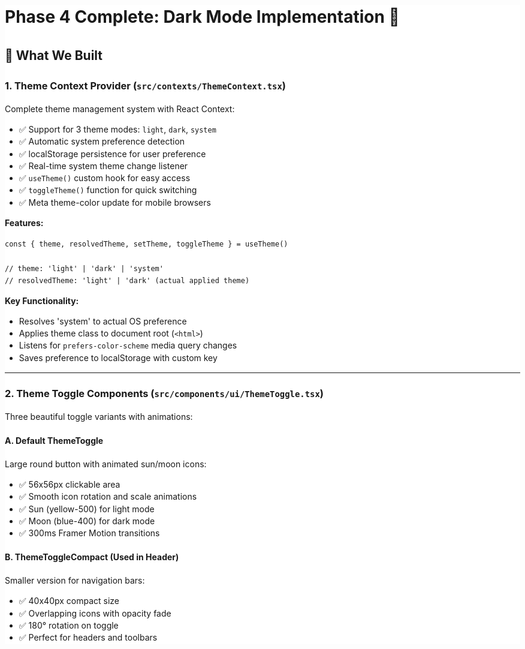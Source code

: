 # Phase 4 Complete: Dark Mode Implementation 🌙

## 🎯 What We Built

### 1. **Theme Context Provider** (`src/contexts/ThemeContext.tsx`)
Complete theme management system with React Context:
- ✅ Support for 3 theme modes: `light`, `dark`, `system`
- ✅ Automatic system preference detection
- ✅ localStorage persistence for user preference
- ✅ Real-time system theme change listener
- ✅ `useTheme()` custom hook for easy access
- ✅ `toggleTheme()` function for quick switching
- ✅ Meta theme-color update for mobile browsers

**Features:**
```tsx
const { theme, resolvedTheme, setTheme, toggleTheme } = useTheme()

// theme: 'light' | 'dark' | 'system'
// resolvedTheme: 'light' | 'dark' (actual applied theme)
```

**Key Functionality:**
- Resolves 'system' to actual OS preference
- Applies theme class to document root (`<html>`)
- Listens for `prefers-color-scheme` media query changes
- Saves preference to localStorage with custom key

---

### 2. **Theme Toggle Components** (`src/components/ui/ThemeToggle.tsx`)
Three beautiful toggle variants with animations:

#### **A. Default ThemeToggle**
Large round button with animated sun/moon icons:
- ✅ 56x56px clickable area
- ✅ Smooth icon rotation and scale animations
- ✅ Sun (yellow-500) for light mode
- ✅ Moon (blue-400) for dark mode
- ✅ 300ms Framer Motion transitions

#### **B. ThemeToggleCompact** (Used in Header)
Smaller version for navigation bars:
- ✅ 40x40px compact size
- ✅ Overlapping icons with opacity fade
- ✅ 180° rotation on toggle
- ✅ Perfect for headers and toolbars
